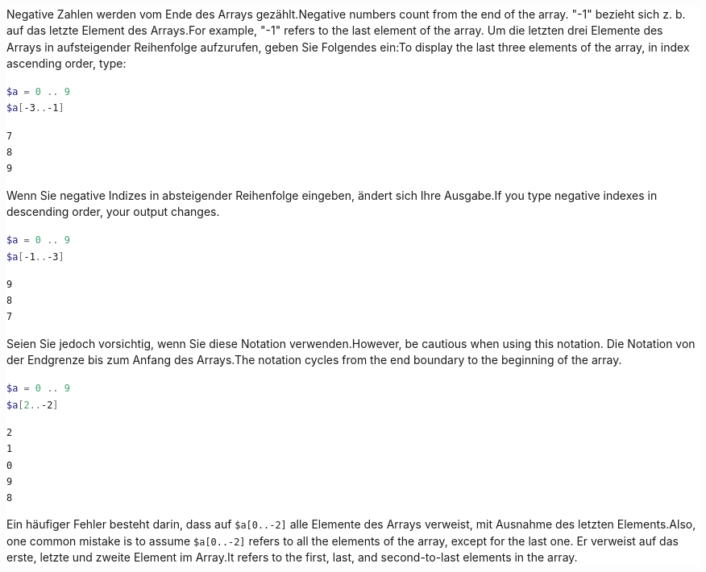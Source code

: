 <span data-ttu-id="669e9-150">Negative Zahlen werden vom Ende des Arrays gezählt.</span><span class="sxs-lookup"><span data-stu-id="669e9-150">Negative numbers count from the end of the array.</span></span> <span data-ttu-id="669e9-151">"-1" bezieht sich z. b. auf das letzte Element des Arrays.</span><span class="sxs-lookup"><span data-stu-id="669e9-151">For example, "-1" refers to the last element of the array.</span></span> <span data-ttu-id="669e9-152">Um die letzten drei Elemente des Arrays in aufsteigender Reihenfolge aufzurufen, geben Sie Folgendes ein:</span><span class="sxs-lookup"><span data-stu-id="669e9-152">To display the last three elements of the array, in index ascending order, type:</span></span>

```powershell
$a = 0 .. 9
$a[-3..-1]
```

```Output
7
8
9
```

<span data-ttu-id="669e9-153">Wenn Sie negative Indizes in absteigender Reihenfolge eingeben, ändert sich Ihre Ausgabe.</span><span class="sxs-lookup"><span data-stu-id="669e9-153">If you type negative indexes in descending order, your output changes.</span></span>

```powershell
$a = 0 .. 9
$a[-1..-3]
```

```Output
9
8
7
```

<span data-ttu-id="669e9-154">Seien Sie jedoch vorsichtig, wenn Sie diese Notation verwenden.</span><span class="sxs-lookup"><span data-stu-id="669e9-154">However, be cautious when using this notation.</span></span> <span data-ttu-id="669e9-155">Die Notation von der Endgrenze bis zum Anfang des Arrays.</span><span class="sxs-lookup"><span data-stu-id="669e9-155">The notation cycles from the end boundary to the beginning of the array.</span></span>

```powershell
$a = 0 .. 9
$a[2..-2]
```

```Output
2
1
0
9
8
```

<span data-ttu-id="669e9-156">Ein häufiger Fehler besteht darin, dass auf `$a[0..-2]` alle Elemente des Arrays verweist, mit Ausnahme des letzten Elements.</span><span class="sxs-lookup"><span data-stu-id="669e9-156">Also, one common mistake is to assume `$a[0..-2]` refers to all the elements of the array, except for the last one.</span></span> <span data-ttu-id="669e9-157">Er verweist auf das erste, letzte und zweite Element im Array.</span><span class="sxs-lookup"><span data-stu-id="669e9-157">It refers to the first, last, and second-to-last elements in the array.</span></span>
